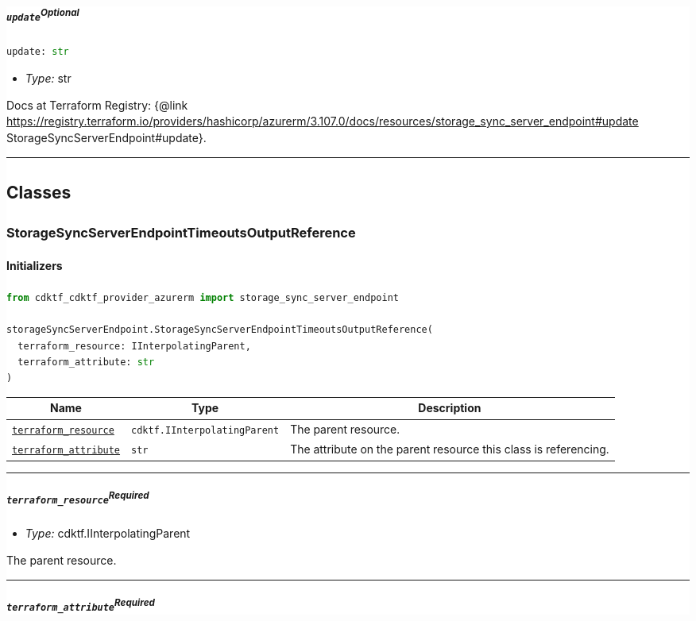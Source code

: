 ##### `update`<sup>Optional</sup> <a name="update" id="@cdktf/provider-azurerm.storageSyncServerEndpoint.StorageSyncServerEndpointTimeouts.property.update"></a>

```python
update: str
```

- *Type:* str

Docs at Terraform Registry: {@link https://registry.terraform.io/providers/hashicorp/azurerm/3.107.0/docs/resources/storage_sync_server_endpoint#update StorageSyncServerEndpoint#update}.

---

## Classes <a name="Classes" id="Classes"></a>

### StorageSyncServerEndpointTimeoutsOutputReference <a name="StorageSyncServerEndpointTimeoutsOutputReference" id="@cdktf/provider-azurerm.storageSyncServerEndpoint.StorageSyncServerEndpointTimeoutsOutputReference"></a>

#### Initializers <a name="Initializers" id="@cdktf/provider-azurerm.storageSyncServerEndpoint.StorageSyncServerEndpointTimeoutsOutputReference.Initializer"></a>

```python
from cdktf_cdktf_provider_azurerm import storage_sync_server_endpoint

storageSyncServerEndpoint.StorageSyncServerEndpointTimeoutsOutputReference(
  terraform_resource: IInterpolatingParent,
  terraform_attribute: str
)
```

| **Name** | **Type** | **Description** |
| --- | --- | --- |
| <code><a href="#@cdktf/provider-azurerm.storageSyncServerEndpoint.StorageSyncServerEndpointTimeoutsOutputReference.Initializer.parameter.terraformResource">terraform_resource</a></code> | <code>cdktf.IInterpolatingParent</code> | The parent resource. |
| <code><a href="#@cdktf/provider-azurerm.storageSyncServerEndpoint.StorageSyncServerEndpointTimeoutsOutputReference.Initializer.parameter.terraformAttribute">terraform_attribute</a></code> | <code>str</code> | The attribute on the parent resource this class is referencing. |

---

##### `terraform_resource`<sup>Required</sup> <a name="terraform_resource" id="@cdktf/provider-azurerm.storageSyncServerEndpoint.StorageSyncServerEndpointTimeoutsOutputReference.Initializer.parameter.terraformResource"></a>

- *Type:* cdktf.IInterpolatingParent

The parent resource.

---

##### `terraform_attribute`<sup>Required</sup> <a name="terraform_attribute" id="@cdktf/provider-azurerm.storageSyncServerEndpoint.StorageSyncServerEndpointTimeoutsOutputReference.Initializer.parameter.terraformAttribute"></a>
